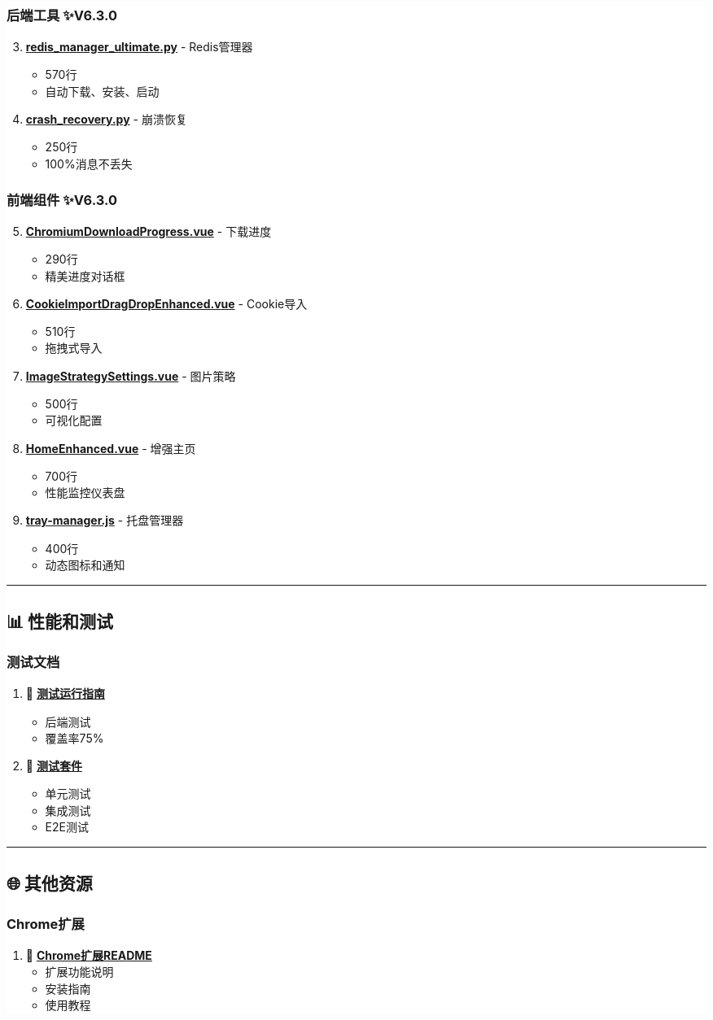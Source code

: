 ### 后端工具 ✨V6.3.0
3. **[redis_manager_ultimate.py](backend/app/utils/redis_manager_ultimate.py)** - Redis管理器
   - 570行
   - 自动下载、安装、启动

4. **[crash_recovery.py](backend/app/utils/crash_recovery.py)** - 崩溃恢复
   - 250行
   - 100%消息不丢失

### 前端组件 ✨V6.3.0
5. **[ChromiumDownloadProgress.vue](frontend/src/components/ChromiumDownloadProgress.vue)** - 下载进度
   - 290行
   - 精美进度对话框

6. **[CookieImportDragDropEnhanced.vue](frontend/src/components/CookieImportDragDropEnhanced.vue)** - Cookie导入
   - 510行
   - 拖拽式导入

7. **[ImageStrategySettings.vue](frontend/src/views/ImageStrategySettings.vue)** - 图片策略
   - 500行
   - 可视化配置

8. **[HomeEnhanced.vue](frontend/src/views/HomeEnhanced.vue)** - 增强主页
   - 700行
   - 性能监控仪表盘

9. **[tray-manager.js](frontend/electron/tray-manager.js)** - 托盘管理器
   - 400行
   - 动态图标和通知

---

## 📊 性能和测试

### 测试文档
1. 📝 **[测试运行指南](backend/tests/README.md)**
   - 后端测试
   - 覆盖率75%

2. 🧪 **[测试套件](backend/tests/)**
   - 单元测试
   - 集成测试
   - E2E测试

---

## 🌐 其他资源

### Chrome扩展
1. 🔌 **[Chrome扩展README](chrome-extension/README.md)**
   - 扩展功能说明
   - 安装指南
   - 使用教程
